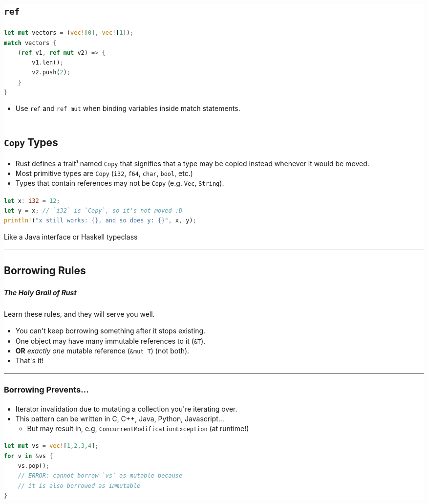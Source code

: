 ## `ref`

```rust
let mut vectors = (vec![0], vec![1]);
match vectors {
    (ref v1, ref mut v2) => {
        v1.len();
        v2.push(2);
    }
}
```

- Use `ref` and `ref mut` when binding variables inside match statements.

---

## `Copy` Types

- Rust defines a trait&sup1; named `Copy` that signifies that a type may be
    copied instead whenever it would be moved.
- Most primitive types are `Copy` (`i32`, `f64`, `char`, `bool`, etc.)
- Types that contain references may not be `Copy` (e.g. `Vec`, `String`).
```rust
let x: i32 = 12;
let y = x; // `i32` is `Copy`, so it's not moved :D
println!("x still works: {}, and so does y: {}", x, y);
```

<Footnotes separator>
  <Footnote :number=1>Like a Java interface or Haskell typeclass</Footnote>
</Footnotes>



---

## Borrowing Rules
##### _The Holy Grail of Rust_
Learn these rules, and they will serve you well.

- You can't keep borrowing something after it stops existing.
- One object may have many immutable references to it (`&T`).
- **OR** _exactly one_ mutable reference (`&mut T`) (not both).
- That's it!

---

### Borrowing Prevents...

- Iterator invalidation due to mutating a collection you're iterating over.
- This pattern can be written in C, C++, Java, Python, Javascript...
    - But may result in, e.g, `ConcurrentModificationException` (at runtime!)

```rust
let mut vs = vec![1,2,3,4];
for v in &vs {
    vs.pop();
    // ERROR: cannot borrow `vs` as mutable because
    // it is also borrowed as immutable
}
```
